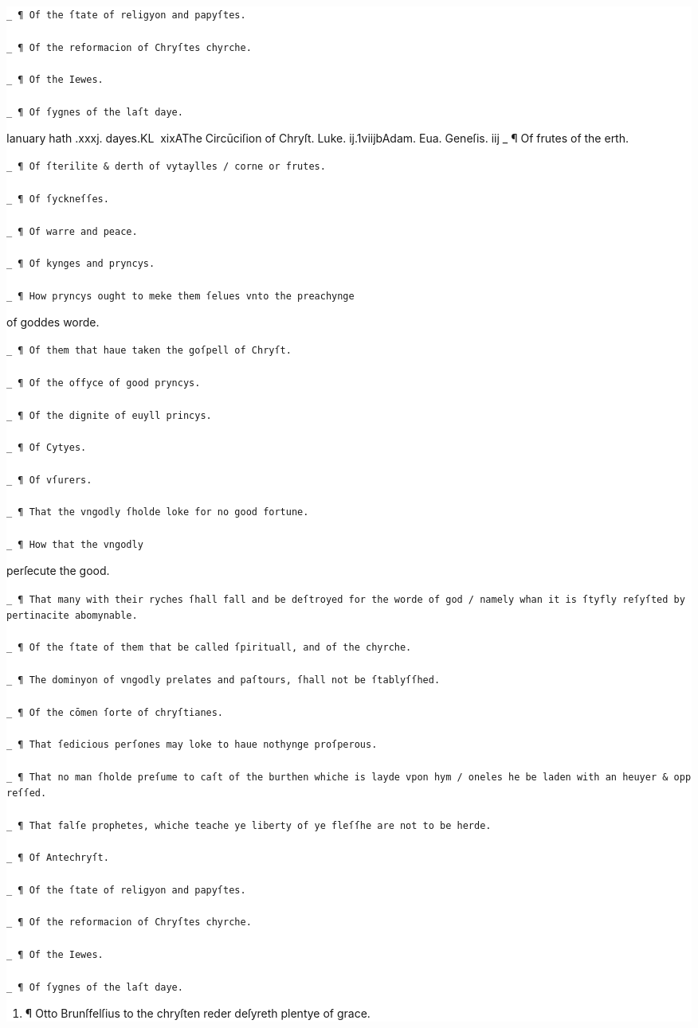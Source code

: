     _ ¶ Of the ſtate of religyon and papyſtes.

    _ ¶ Of the reformacion of Chryſtes chyrche.

    _ ¶ Of the Iewes.

    _ ¶ Of ſygnes of the laſt daye.
Ianuary hath .xxxj. dayes.KL  xixAThe Circūciſion of Chryſt. Luke. ij.1viijbAdam. Eua. Geneſis. iij
    _ ¶ Of frutes of the erth.

    _ ¶ Of ſterilite & derth of vytaylles / corne or frutes.

    _ ¶ Of ſyckneſſes.

    _ ¶ Of warre and peace.

    _ ¶ Of kynges and pryncys.

    _ ¶ How pryncys ought to meke them ſelues vnto the preachynge
 of goddes worde.

    _ ¶ Of them that haue taken the goſpell of Chryſt.

    _ ¶ Of the offyce of good pryncys.

    _ ¶ Of the dignite of euyll princys.

    _ ¶ Of Cytyes.

    _ ¶ Of vſurers.

    _ ¶ That the vngodly ſholde loke for no good fortune.

    _ ¶ How that the vngodly
 perſecute the good.

    _ ¶ That many with their ryches ſhall fall and be deſtroyed for the worde of god / namely whan it is ſtyfly reſyſted by pertinacite abomynable.

    _ ¶ Of the ſtate of them that be called ſpirituall, and of the chyrche.

    _ ¶ The dominyon of vngodly prelates and paſtours, ſhall not be ſtablyſſhed.

    _ ¶ Of the cōmen ſorte of chryſtianes.

    _ ¶ That ſedicious perſones may loke to haue nothynge proſperous.

    _ ¶ That no man ſholde preſume to caſt of the burthen whiche is layde vpon hym / oneles he be laden with an heuyer & oppreſſed.

    _ ¶ That falſe prophetes, whiche teache ye liberty of ye fleſſhe are not to be herde.

    _ ¶ Of Antechryſt.

    _ ¶ Of the ſtate of religyon and papyſtes.

    _ ¶ Of the reformacion of Chryſtes chyrche.

    _ ¶ Of the Iewes.

    _ ¶ Of ſygnes of the laſt daye.

1. ¶ Otto Brunſfelſius to the chryſten reder deſyreth plentye of grace.
